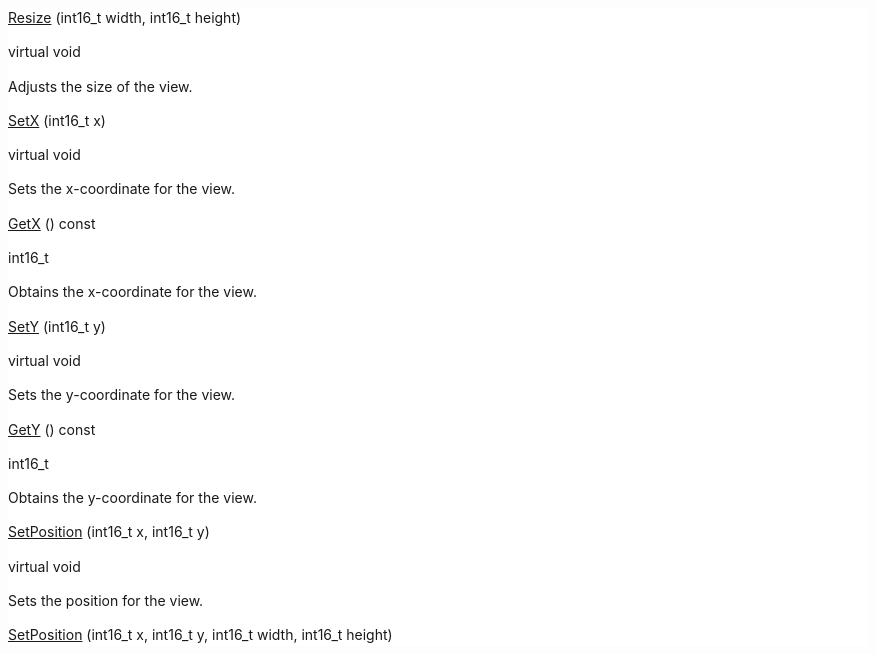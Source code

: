 <tr id="row1560122400165634"><td class="cellrowborder" valign="top" width="50%" headers="mcps1.1.3.1.1 "><p id="p681361763165634"><a name="p681361763165634"></a><a name="p681361763165634"></a><a href="graphic.md#gae985b607d2f0701911778bf20d640ccd">Resize</a> (int16_t width, int16_t height)</p>
</td>
<td class="cellrowborder" valign="top" width="50%" headers="mcps1.1.3.1.2 "><p id="p1661685787165634"><a name="p1661685787165634"></a><a name="p1661685787165634"></a>virtual void </p>
<p id="p522260640165634"><a name="p522260640165634"></a><a name="p522260640165634"></a>Adjusts the size of the view. </p>
</td>
</tr>
<tr id="row103635225165634"><td class="cellrowborder" valign="top" width="50%" headers="mcps1.1.3.1.1 "><p id="p150089487165634"><a name="p150089487165634"></a><a name="p150089487165634"></a><a href="graphic.md#gaded403626558d28e62bf5632ccbb24b5">SetX</a> (int16_t x)</p>
</td>
<td class="cellrowborder" valign="top" width="50%" headers="mcps1.1.3.1.2 "><p id="p2024194099165634"><a name="p2024194099165634"></a><a name="p2024194099165634"></a>virtual void </p>
<p id="p1847210815165634"><a name="p1847210815165634"></a><a name="p1847210815165634"></a>Sets the x-coordinate for the view. </p>
</td>
</tr>
<tr id="row1168876465165634"><td class="cellrowborder" valign="top" width="50%" headers="mcps1.1.3.1.1 "><p id="p69922539165634"><a name="p69922539165634"></a><a name="p69922539165634"></a><a href="graphic.md#ga89dc5f8fb1cb4b2259dc0439185359f1">GetX</a> () const</p>
</td>
<td class="cellrowborder" valign="top" width="50%" headers="mcps1.1.3.1.2 "><p id="p556718851165634"><a name="p556718851165634"></a><a name="p556718851165634"></a>int16_t </p>
<p id="p831073011165634"><a name="p831073011165634"></a><a name="p831073011165634"></a>Obtains the x-coordinate for the view. </p>
</td>
</tr>
<tr id="row1204215993165634"><td class="cellrowborder" valign="top" width="50%" headers="mcps1.1.3.1.1 "><p id="p1862242909165634"><a name="p1862242909165634"></a><a name="p1862242909165634"></a><a href="graphic.md#gaaa8edc224cf1c7deb2724fb225960877">SetY</a> (int16_t y)</p>
</td>
<td class="cellrowborder" valign="top" width="50%" headers="mcps1.1.3.1.2 "><p id="p1382490768165634"><a name="p1382490768165634"></a><a name="p1382490768165634"></a>virtual void </p>
<p id="p948173065165634"><a name="p948173065165634"></a><a name="p948173065165634"></a>Sets the y-coordinate for the view. </p>
</td>
</tr>
<tr id="row356188103165634"><td class="cellrowborder" valign="top" width="50%" headers="mcps1.1.3.1.1 "><p id="p487608549165634"><a name="p487608549165634"></a><a name="p487608549165634"></a><a href="graphic.md#ga193619d649204b0e9bb854d3b30275c3">GetY</a> () const</p>
</td>
<td class="cellrowborder" valign="top" width="50%" headers="mcps1.1.3.1.2 "><p id="p614164522165634"><a name="p614164522165634"></a><a name="p614164522165634"></a>int16_t </p>
<p id="p640638426165634"><a name="p640638426165634"></a><a name="p640638426165634"></a>Obtains the y-coordinate for the view. </p>
</td>
</tr>
<tr id="row627662459165634"><td class="cellrowborder" valign="top" width="50%" headers="mcps1.1.3.1.1 "><p id="p114474618165634"><a name="p114474618165634"></a><a name="p114474618165634"></a><a href="graphic.md#gab34233f6aeae330b025969137d03e67a">SetPosition</a> (int16_t x, int16_t y)</p>
</td>
<td class="cellrowborder" valign="top" width="50%" headers="mcps1.1.3.1.2 "><p id="p511262856165634"><a name="p511262856165634"></a><a name="p511262856165634"></a>virtual void </p>
<p id="p835455490165634"><a name="p835455490165634"></a><a name="p835455490165634"></a>Sets the position for the view. </p>
</td>
</tr>
<tr id="row1921238467165634"><td class="cellrowborder" valign="top" width="50%" headers="mcps1.1.3.1.1 "><p id="p295571766165634"><a name="p295571766165634"></a><a name="p295571766165634"></a><a href="graphic.md#gaf8ce4c009f23b7175b2b34bac4a74262">SetPosition</a> (int16_t x, int16_t y, int16_t width, int16_t height)</p>